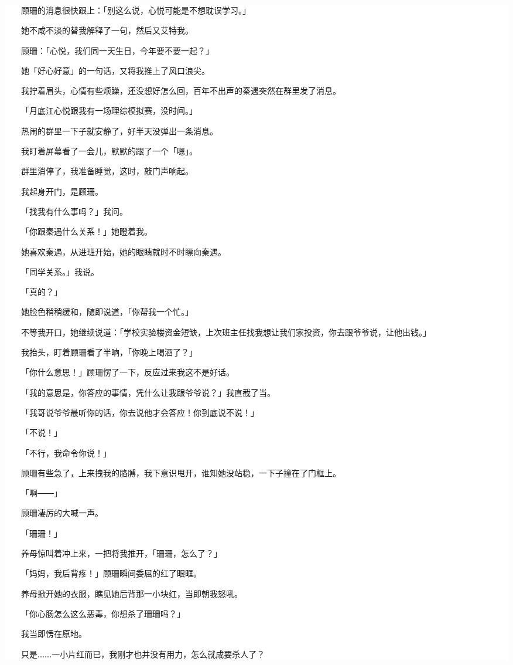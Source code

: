 &emsp;&emsp;顾珊的消息很快跟上：「别这么说，心悦可能是不想耽误学习。」  
  
&emsp;&emsp;她不咸不淡的替我解释了一句，然后又艾特我。  
  
&emsp;&emsp;顾珊：「心悦，我们同一天生日，今年要不要一起？」  
  
&emsp;&emsp;她「好心好意」的一句话，又将我推上了风口浪尖。  
  
&emsp;&emsp;我拧着眉头，心情有些烦躁，还没想好怎么回，百年不出声的秦遇突然在群里发了消息。  
  
&emsp;&emsp;「月底江心悦跟我有一场理综模拟赛，没时间。」   
  
&emsp;&emsp;热闹的群里一下子就安静了，好半天没弹出一条消息。  
  
&emsp;&emsp;我盯着屏幕看了一会儿，默默的跟了一个「嗯」。  
  
&emsp;&emsp;群里消停了，我准备睡觉，这时，敲门声响起。  
  
&emsp;&emsp;我起身开门，是顾珊。  
  
&emsp;&emsp;「找我有什么事吗？」我问。  
  
&emsp;&emsp;「你跟秦遇什么关系！」她瞪着我。  
  
&emsp;&emsp;她喜欢秦遇，从进班开始，她的眼睛就时不时瞟向秦遇。  
  
&emsp;&emsp;「同学关系。」我说。  
  
&emsp;&emsp;「真的？」  
  
&emsp;&emsp;她脸色稍稍缓和，随即说道，「你帮我一个忙。」  
  
&emsp;&emsp;不等我开口，她继续说道：「学校实验楼资金短缺，上次班主任找我想让我们家投资，你去跟爷爷说，让他出钱。」  
  
&emsp;&emsp;我抬头，盯着顾珊看了半晌，「你晚上喝酒了？」  
  
&emsp;&emsp;「你什么意思！」顾珊愣了一下，反应过来我这不是好话。  
  
&emsp;&emsp;「我的意思是，你答应的事情，凭什么让我跟爷爷说？」我直截了当。  
  
&emsp;&emsp;「我哥说爷爷最听你的话，你去说他才会答应！你到底说不说！」  
  
&emsp;&emsp;「不说！」  
  
&emsp;&emsp;「不行，我命令你说！」  
  
&emsp;&emsp;顾珊有些急了，上来拽我的胳膊，我下意识甩开，谁知她没站稳，一下子撞在了门框上。  
  
&emsp;&emsp;「啊——」  
  
&emsp;&emsp;顾珊凄厉的大喊一声。  
  
&emsp;&emsp;「珊珊！」  
  
&emsp;&emsp;养母惊叫着冲上来，一把将我推开，「珊珊，怎么了？」  
  
&emsp;&emsp;「妈妈，我后背疼！」顾珊瞬间委屈的红了眼眶。  
  
&emsp;&emsp;养母掀开她的衣服，瞧见她后背那一小块红，当即朝我怒吼。  
  
&emsp;&emsp;「你心肠怎么这么恶毒，你想杀了珊珊吗？」  
  
&emsp;&emsp;我当即愣在原地。  
  
&emsp;&emsp;只是……一小片红而已，我刚才也并没有用力，怎么就成要杀人了？  
  